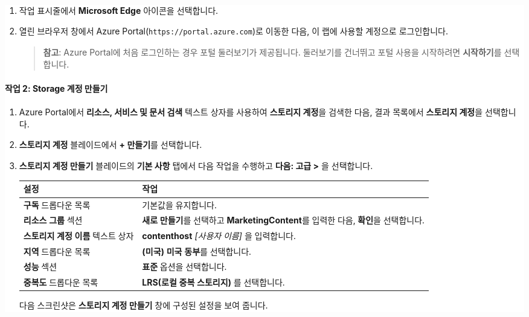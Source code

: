 1. 작업 표시줄에서 **Microsoft Edge** 아이콘을 선택합니다.

1. 열린 브라우저 창에서 Azure Portal(`https://portal.azure.com`)로 이동한 다음, 이 랩에 사용할 계정으로 로그인합니다.

   > **참고**: Azure Portal에 처음 로그인하는 경우 포털 둘러보기가 제공됩니다. 둘러보기를 건너뛰고 포털 사용을 시작하려면 **시작하기**를 선택합니다.

#### 작업 2: Storage 계정 만들기

1. Azure Portal에서 **리소스, 서비스 및 문서 검색** 텍스트 상자를 사용하여 **스토리지 계정**을 검색한 다음, 결과 목록에서 **스토리지 계정**을 선택합니다.

1. **스토리지 계정** 블레이드에서 **+ 만들기**를 선택합니다.

1. **스토리지 계정 만들기** 블레이드의 **기본 사항** 탭에서 다음 작업을 수행하고 **다음: 고급 >** 을 선택합니다.

   | 설정 | 작업 |
   | -- | -- |
   | **구독** 드롭다운 목록 | 기본값을 유지합니다. |
   | **리소스 그룹** 섹션 | **새로 만들기**를 선택하고 **MarketingContent**를 입력한 다음, **확인**을 선택합니다. |
   | **스토리지 계정 이름** 텍스트 상자 | **contenthost** _[사용자 이름]_ 을 입력합니다. |
   | **지역** 드롭다운 목록 | **(미국) 미국 동부**를 선택합니다. |
   | **성능** 섹션 | **표준** 옵션을 선택합니다. |
   | **중복도** 드롭다운 목록 | **LRS(로컬 중복 스토리지)** 를 선택합니다. |

    다음 스크린샷은 **스토리지 계정 만들기** 창에 구성된 설정을 보여 줍니다.
